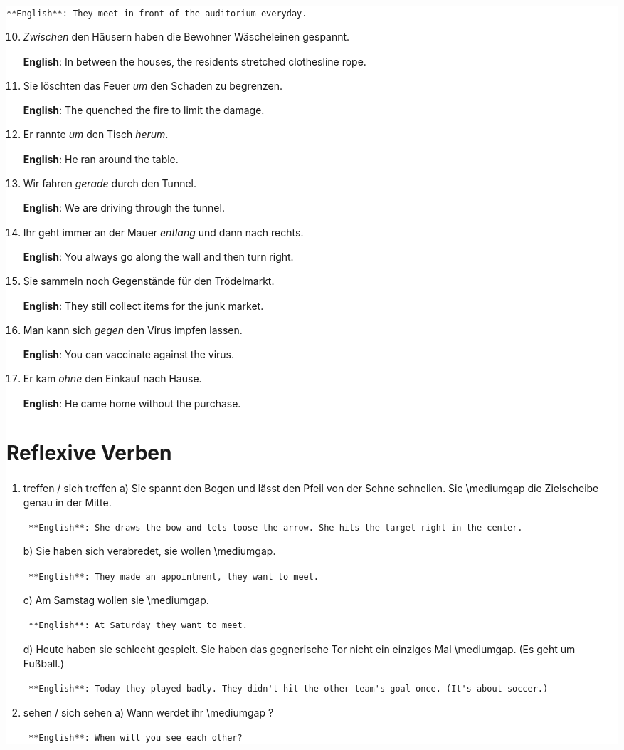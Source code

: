 	**English**: They meet in front of the auditorium everyday.

10. _Zwischen_ den Häusern haben die Bewohner Wäscheleinen gespannt.

	**English**: In between the houses, the residents stretched clothesline rope.

11. Sie löschten das Feuer _um_ den Schaden zu begrenzen.

	**English**: The quenched the fire to limit the damage.

12. Er rannte _um_ den Tisch _herum_.

	**English**: He ran around the table.

13. Wir fahren _gerade_ durch den Tunnel.

	**English**: We are driving through the tunnel.

14. Ihr geht immer an der Mauer _entlang_ und dann nach rechts.

	**English**: You always go along the wall and then turn right.

15. Sie sammeln noch Gegenstände für den Trödelmarkt.

	**English**: They still collect items for the junk market.

16. Man kann sich _gegen_ den Virus impfen lassen.

	**English**: You can vaccinate against the virus.

17. Er kam _ohne_ den Einkauf nach Hause.

	**English**: He came home without the purchase.

# Reflexive Verben



1. treffen / sich treffen
	a) Sie spannt den Bogen und lässt den Pfeil von der Sehne schnellen. Sie \mediumgap die Zielscheibe genau in der Mitte.

		**English**: She draws the bow and lets loose the arrow. She hits the target right in the center.

	b) Sie haben sich verabredet, sie wollen \mediumgap.

		**English**: They made an appointment, they want to meet.

	c) Am Samstag wollen sie \mediumgap.

		**English**: At Saturday they want to meet.

	d) Heute haben sie schlecht gespielt. Sie haben das gegnerische Tor nicht ein einziges Mal \mediumgap. (Es geht um Fußball.)

		**English**: Today they played badly. They didn't hit the other team's goal once. (It's about soccer.)

2. sehen / sich sehen
	a) Wann werdet ihr \mediumgap ?

		**English**: When will you see each other?
